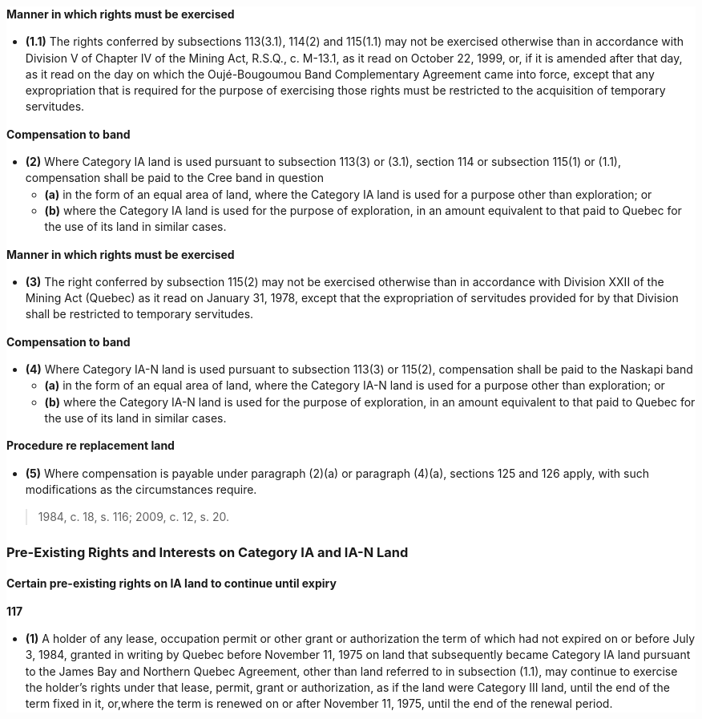 **Manner in which rights must be exercised**

- **(1.1)** The rights conferred by subsections 113(3.1), 114(2) and 115(1.1) may not be exercised otherwise than in accordance with Division V of Chapter IV of the Mining Act, R.S.Q., c. M-13.1, as it read on October 22, 1999, or, if it is amended after that day, as it read on the day on which the Oujé-Bougoumou Band Complementary Agreement came into force, except that any expropriation that is required for the purpose of exercising those rights must be restricted to the acquisition of temporary servitudes.

**Compensation to band**

- **(2)** Where Category IA land is used pursuant to subsection 113(3) or (3.1), section 114 or subsection 115(1) or (1.1), compensation shall be paid to the Cree band in question
	- **(a)** in the form of an equal area of land, where the Category IA land is used for a purpose other than exploration; or
	- **(b)** where the Category IA land is used for the purpose of exploration, in an amount equivalent to that paid to Quebec for the use of its land in similar cases.

**Manner in which rights must be exercised**

- **(3)** The right conferred by subsection 115(2) may not be exercised otherwise than in accordance with Division XXII of the Mining Act (Quebec) as it read on January 31, 1978, except that the expropriation of servitudes provided for by that Division shall be restricted to temporary servitudes.

**Compensation to band**

- **(4)** Where Category IA-N land is used pursuant to subsection 113(3) or 115(2), compensation shall be paid to the Naskapi band
	- **(a)** in the form of an equal area of land, where the Category IA-N land is used for a purpose other than exploration; or
	- **(b)** where the Category IA-N land is used for the purpose of exploration, in an amount equivalent to that paid to Quebec for the use of its land in similar cases.

**Procedure re replacement land**

- **(5)** Where compensation is payable under paragraph (2)(a) or paragraph (4)(a), sections 125 and 126 apply, with such modifications as the circumstances require.
> 1984, c. 18, s. 116; 2009, c. 12, s. 20.





### Pre-Existing Rights and Interests on Category IA and IA-N Land



**Certain pre-existing rights on IA land to continue until expiry**

**117** 

- **(1)** A holder of any lease, occupation permit or other grant or authorization the term of which had not expired on or before July 3, 1984, granted in writing by Quebec before November 11, 1975 on land that subsequently became Category IA land pursuant to the James Bay and Northern Quebec Agreement, other than land referred to in subsection (1.1), may continue to exercise the holder’s rights under that lease, permit, grant or authorization, as if the land were Category III land, until the end of the term fixed in it, or,where the term is renewed on or after November 11, 1975, until the end of the renewal period.
